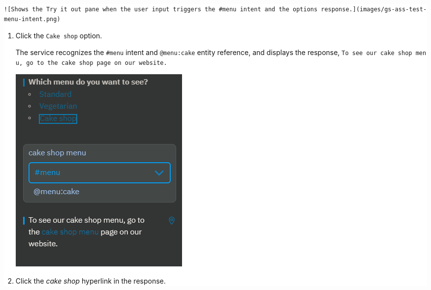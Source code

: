     ![Shows the Try it out pane when the user input triggers the #menu intent and the options response.](images/gs-ass-test-menu-intent.png)
1.  Click the `Cake shop` option.

    The service recognizes the `#menu` intent and `@menu:cake` entity reference, and displays the response, `To see our cake shop menu, go to the cake shop page on our website.`

    ![Shows the Try it out pane after the user picks the cake shop option.](images/gs-ass-pick-cake-menu.png)
1.  Click the *cake shop* hyperlink in the response.
